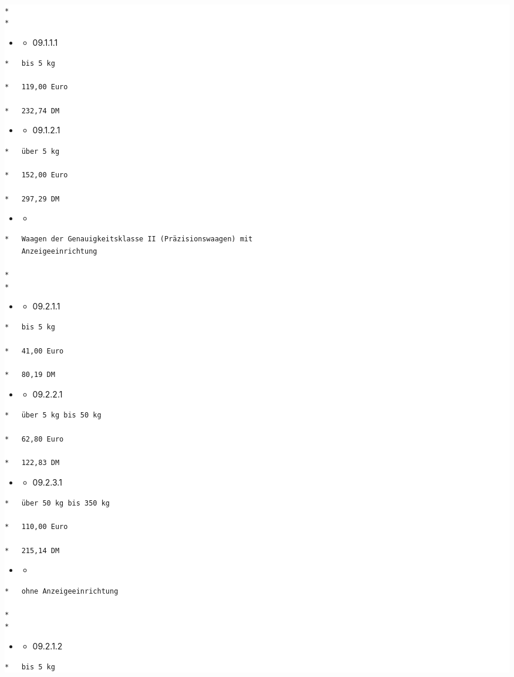     *
    *

*    *   09.1.1.1

    *   bis 5 kg

    *   119,00 Euro

    *   232,74 DM


*    *   09.1.2.1

    *   über 5 kg

    *   152,00 Euro

    *   297,29 DM


*    *
    *   Waagen der Genauigkeitsklasse II (Präzisionswaagen) mit
        Anzeigeeinrichtung

    *
    *

*    *   09.2.1.1

    *   bis 5 kg

    *   41,00 Euro

    *   80,19 DM


*    *   09.2.2.1

    *   über 5 kg bis 50 kg

    *   62,80 Euro

    *   122,83 DM


*    *   09.2.3.1

    *   über 50 kg bis 350 kg

    *   110,00 Euro

    *   215,14 DM


*    *
    *   ohne Anzeigeeinrichtung

    *
    *

*    *   09.2.1.2

    *   bis 5 kg
